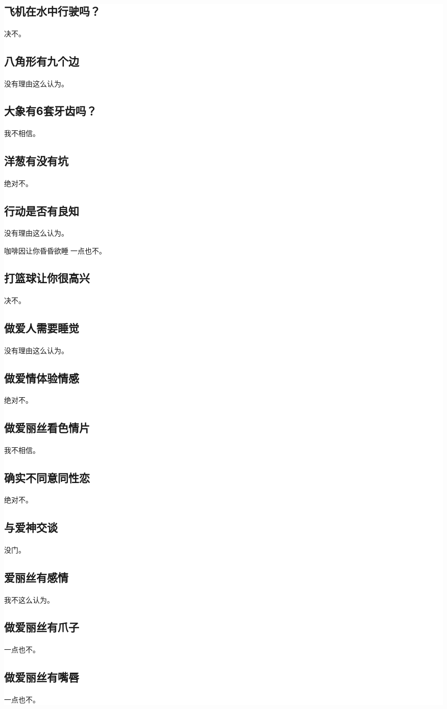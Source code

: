 ## 飞机在水中行驶吗？
决不。

## 八角形有九个边
没有理由这么认为。

## 大象有6套牙齿吗？
我不相信。

## 洋葱有没有坑
绝对不。

## 行动是否有良知
没有理由这么认为。

咖啡因让你昏昏欲睡
一点也不。

## 打篮球让你很高兴
决不。

## 做爱人需要睡觉
没有理由这么认为。

## 做爱情体验情感
绝对不。

## 做爱丽丝看色情片
我不相信。

## 确实不同意同性恋
绝对不。

## 与爱神交谈
没门。

## 爱丽丝有感情
我不这么认为。

## 做爱丽丝有爪子
一点也不。

## 做爱丽丝有嘴唇
一点也不。
